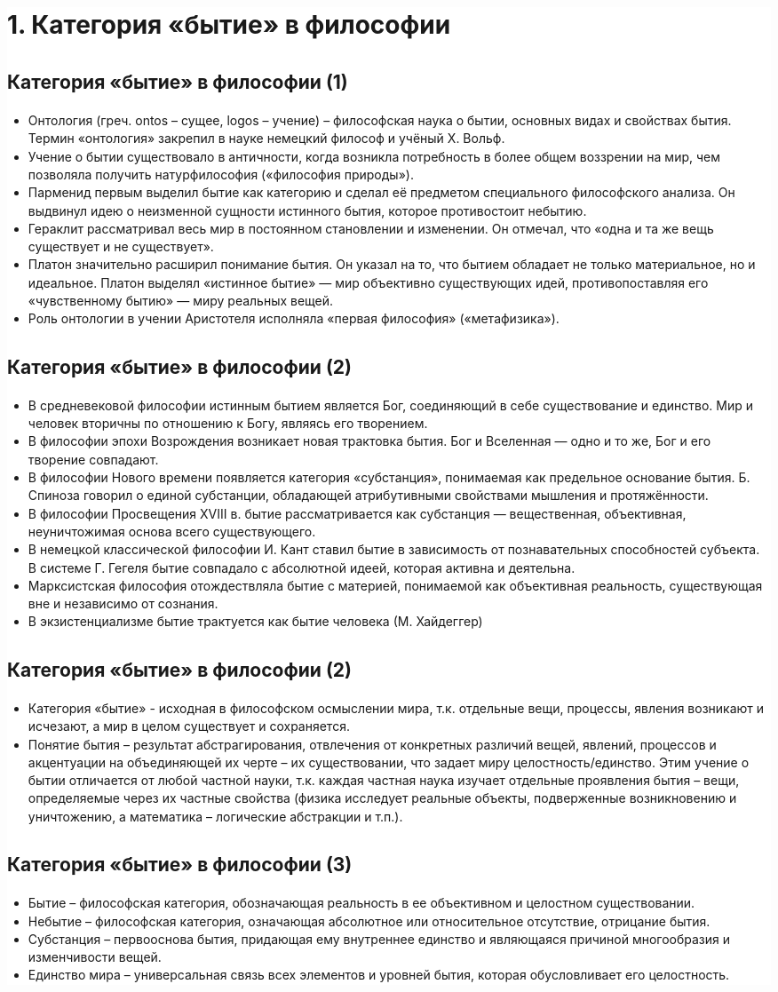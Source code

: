 

# 1. Категория «бытие» в философии

## Категория «бытие» в философии (1)

*   Онтология (греч. ontos – сущее, logos – учение) – философская наука о бытии, основных видах и свойствах бытия. Термин «онтология» закрепил в науке немецкий философ и учёный Х. Вольф.
*   Учение о бытии существовало в античности, когда возникла потребность в более общем воззрении на мир, чем позволяла получить натурфилософия («философия природы»).
*   Парменид первым выделил бытие как категорию и сделал её предметом специального философского анализа. Он выдвинул идею о неизменной сущности истинного бытия, которое противостоит небытию.
*   Гераклит рассматривал весь мир в постоянном становлении и изменении. Он отмечал, что «одна и та же вещь существует и не существует».
*   Платон значительно расширил понимание бытия. Он указал на то, что бытием обладает не только материальное, но и идеальное. Платон выделял «истинное бытие» — мир объективно существующих идей, противопоставляя его «чувственному бытию» — миру реальных вещей.
*   Роль онтологии в учении Аристотеля исполняла «первая философия» («метафизика»).

## Категория «бытие» в философии (2)

*   В средневековой философии истинным бытием является Бог, соединяющий в себе существование и единство. Мир и человек вторичны по отношению к Богу, являясь его творением.
*   В философии эпохи Возрождения возникает новая трактовка бытия. Бог и Вселенная — одно и то же, Бог и его творение совпадают.
*   В философии Нового времени появляется категория «субстанция», понимаемая как предельное основание бытия. Б. Спиноза говорил о единой субстанции, обладающей атрибутивными свойствами мышления и протяжённости.
*   В философии Просвещения XVIII в. бытие рассматривается как субстанция — вещественная, объективная, неуничтожимая основа всего существующего.
*   В немецкой классической философии И. Кант ставил бытие в зависимость от познавательных способностей субъекта. В системе Г. Гегеля бытие совпадало с абсолютной идеей, которая активна и деятельна.
*   Марксистская философия отождествляла бытие с материей, понимаемой как объективная реальность, существующая вне и независимо от сознания.
*   В экзистенциализме бытие трактуется как бытие человека (М. Хайдеггер)

## Категория «бытие» в философии (2)

*   Категория «бытие» - исходная в философском осмыслении мира, т.к. отдельные вещи, процессы, явления возникают и исчезают, а мир в целом существует и сохраняется.
*   Понятие бытия – результат абстрагирования, отвлечения от конкретных различий вещей, явлений, процессов и акцентуации на объединяющей их черте – их существовании, что задает миру целостность/единство. Этим учение о бытии отличается от любой частной науки, т.к. каждая частная наука изучает отдельные проявления бытия – вещи, определяемые через их частные свойства (физика исследует реальные объекты, подверженные возникновению и уничтожению, а математика – логические абстракции и т.п.).

## Категория «бытие» в философии (3)

*   Бытие – философская категория, обозначающая реальность в ее объективном и целостном существовании.
*   Небытие – философская категория, означающая абсолютное или относительное отсутствие, отрицание бытия.
*   Субстанция – первооснова бытия, придающая ему внутреннее единство и являющаяся причиной многообразия и изменчивости вещей.
*   Единство мира – универсальная связь всех элементов и уровней бытия, которая обусловливает его целостность.
